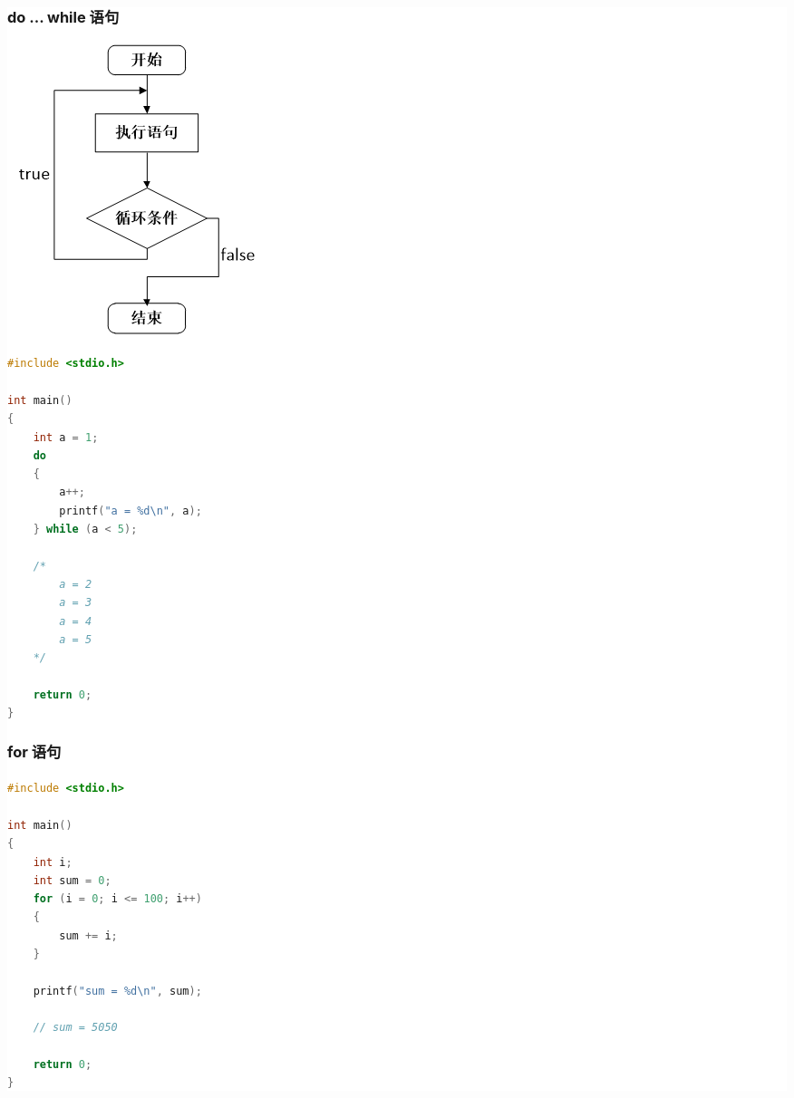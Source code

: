 ### do ... while 语句

![](../photos/part4/5.png)

```c
#include <stdio.h>

int main()
{
    int a = 1;
    do
    {
        a++;
        printf("a = %d\n", a);
    } while (a < 5);

    /*
        a = 2
        a = 3
        a = 4
        a = 5
    */

    return 0;
}
```

### for 语句

```c
#include <stdio.h>

int main()
{
    int i;
    int sum = 0;
    for (i = 0; i <= 100; i++)
    {
        sum += i;
    }

    printf("sum = %d\n", sum);

    // sum = 5050

    return 0;
}
```